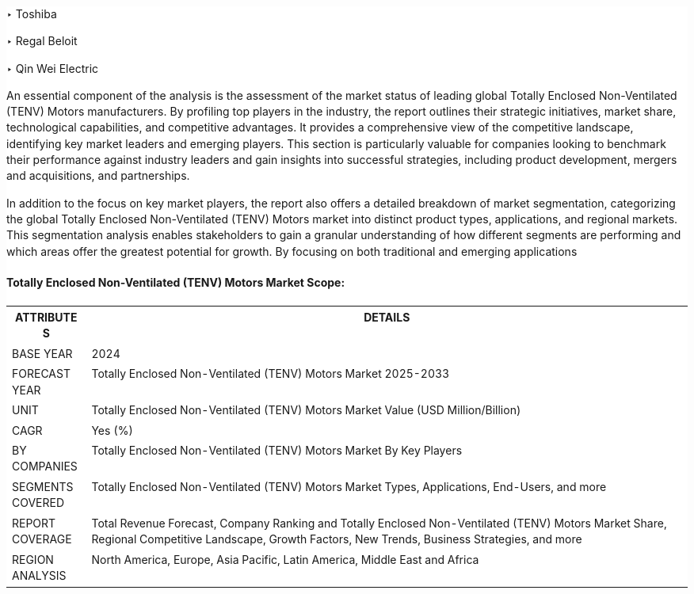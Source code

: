 ‣ Toshiba

‣ Regal Beloit

‣ Qin Wei Electric

An essential component of the analysis is the assessment of the market status of leading global Totally Enclosed Non-Ventilated (TENV) Motors manufacturers. By profiling top players in the industry, the report outlines their strategic initiatives, market share, technological capabilities, and competitive advantages. It provides a comprehensive view of the competitive landscape, identifying key market leaders and emerging players. This section is particularly valuable for companies looking to benchmark their performance against industry leaders and gain insights into successful strategies, including product development, mergers and acquisitions, and partnerships.

In addition to the focus on key market players, the report also offers a detailed breakdown of market segmentation, categorizing the global Totally Enclosed Non-Ventilated (TENV) Motors market into distinct product types, applications, and regional markets. This segmentation analysis enables stakeholders to gain a granular understanding of how different segments are performing and which areas offer the greatest potential for growth. By focusing on both traditional and emerging applications

<h4>Totally Enclosed Non-Ventilated (TENV) Motors Market Scope:</h4>
<table>
<tr>
<th>ATTRIBUTES</th>
<th>DETAILS</th>
</tr>
<tr>
<td>BASE YEAR</td>
<td>2024</td>
</tr>
<tr>
<td>FORECAST YEAR</td>
<td>Totally Enclosed Non-Ventilated (TENV) Motors Market 2025-2033</td>
</tr>
<tr>
<td>UNIT</td>
<td>Totally Enclosed Non-Ventilated (TENV) Motors Market Value (USD Million/Billion)</td>
<tr>
<td>CAGR</td>
<td>Yes (%)</td>
</tr>
</tr>
<tr>
<td>BY COMPANIES</td>
<td>Totally Enclosed Non-Ventilated (TENV) Motors Market By Key Players</td>
</tr>
<tr>
<td>SEGMENTS COVERED</td>
<td>Totally Enclosed Non-Ventilated (TENV) Motors Market Types, Applications, End-Users, and more</td>
</tr>
<tr>
<td>REPORT COVERAGE</td>
<td>Total Revenue Forecast, Company Ranking and Totally Enclosed Non-Ventilated (TENV) Motors Market Share, Regional Competitive Landscape, Growth Factors, New Trends, Business Strategies, and more</td>
</tr>
<tr>
<td>REGION ANALYSIS</td>
<td>North America, Europe, Asia Pacific, Latin America, Middle East and Africa</td>
</tr>
</table>
